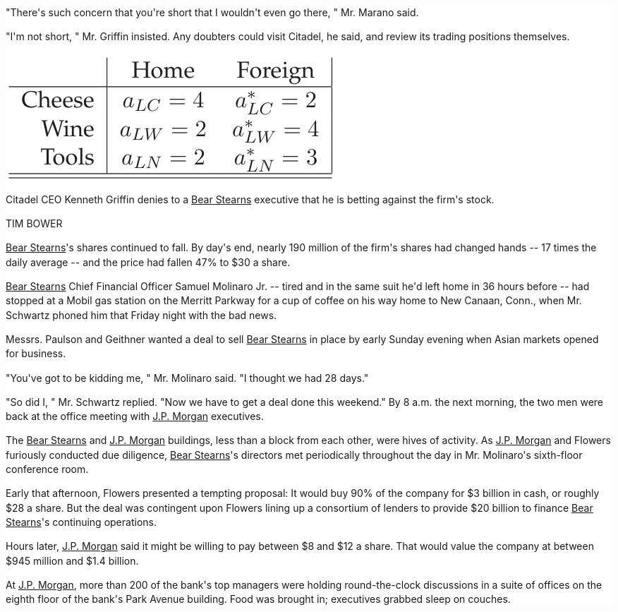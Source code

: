 "There's such concern that you're short that I wouldn't even go there,  " Mr. Marano said.

"I'm not short,  " Mr. Griffin insisted. Any doubters could visit Citadel,  he said,  and review its trading positions themselves.

 ![500](Attachments/500-58.jpg)

Citadel CEO Kenneth Griffin denies to a [Bear Stearns](../The%20Fall%20of%20Bear%20Stearns.md) executive that he is betting against the firm's stock.

TIM BOWER

[Bear Stearns](../The%20Fall%20of%20Bear%20Stearns.md)'s shares continued to fall. By day's end,  nearly 190 million of the firm's shares had changed hands -- 17 times the daily average -- and the price had fallen 47% to $30 a share.

[Bear Stearns](../The%20Fall%20of%20Bear%20Stearns.md) Chief Financial Officer Samuel Molinaro Jr. -- tired and in the same suit he'd left home in 36 hours before -- had stopped at a Mobil gas station on the Merritt Parkway for a cup of coffee on his way home to New Canaan,  Conn.,  when Mr. Schwartz phoned him that Friday night with the bad news.

Messrs. Paulson and Geithner wanted a deal to sell [Bear Stearns](../The%20Fall%20of%20Bear%20Stearns.md) in place by early Sunday evening when Asian markets opened for business.

"You've got to be kidding me,  " Mr. Molinaro said. "I thought we had 28 days."

"So did I,  " Mr. Schwartz replied. "Now we have to get a deal done this weekend." By 8 a.m. the next morning,  the two men were back at the office meeting with [J.P. Morgan](WSJ-Excerpts%20From%20the%20Lehman%20Report.md) executives.

The [Bear Stearns](../The%20Fall%20of%20Bear%20Stearns.md) and [J.P. Morgan](WSJ-Excerpts%20From%20the%20Lehman%20Report.md) buildings,  less than a block from each other,  were hives of activity. As [J.P. Morgan](WSJ-Excerpts%20From%20the%20Lehman%20Report.md) and Flowers furiously conducted due diligence,  [Bear Stearns](../The%20Fall%20of%20Bear%20Stearns.md)'s directors met periodically throughout the day in Mr. Molinaro's sixth-floor conference room.

Early that afternoon,  Flowers presented a tempting proposal: It would buy 90% of the company for $3 billion in cash,    or roughly $28 a share. But the deal was contingent upon Flowers lining up a consortium of lenders to provide $20 billion to finance [Bear Stearns](../The%20Fall%20of%20Bear%20Stearns.md)'s continuing operations.

Hours later,  [J.P. Morgan](WSJ-Excerpts%20From%20the%20Lehman%20Report.md) said it might be willing to pay between $8 and $12 a share. That would value the company at between $945 million and $1.4 billion.

At [J.P. Morgan](WSJ-Excerpts%20From%20the%20Lehman%20Report.md),  more than 200 of the bank's top managers were holding round-the-clock discussions in a suite of offices on the eighth floor of the bank's Park Avenue building. Food was brought in; executives grabbed sleep on couches.
